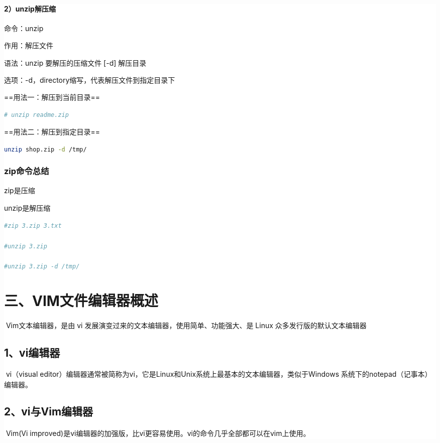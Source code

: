 

#### 2）unzip解压缩

命令：unzip

作用：解压文件

语法：unzip   要解压的压缩文件   [-d]   解压目录

选项：-d，directory缩写，代表解压文件到指定目录下

==用法一：解压到当前目录==

```bash
# unzip readme.zip
```



==用法二：解压到指定目录==

```bash
unzip shop.zip -d /tmp/
```





### zip命令总结



zip是压缩

unzip是解压缩

```powershell
#zip 3.zip 3.txt

#unzip 3.zip

#unzip 3.zip -d /tmp/
```





# 三、VIM文件编辑器概述

​        Vim文本编辑器，是由 vi 发展演变过来的文本编辑器，使用简单、功能强大、是 Linux 众多发行版的默认文本编辑器

## 1、vi编辑器

​		 vi（visual editor）编辑器通常被简称为vi，它是Linux和Unix系统上最基本的文本编辑器，类似于Windows 系统下的notepad（记事本）编辑器。

## 2、vi与Vim编辑器

​        Vim(Vi improved)是vi编辑器的加强版，比vi更容易使用。vi的命令几乎全部都可以在vim上使用。
